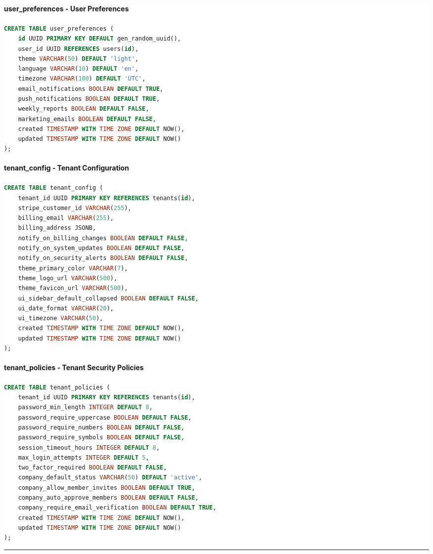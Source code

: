#### **user_preferences** - User Preferences
```sql
CREATE TABLE user_preferences (
    id UUID PRIMARY KEY DEFAULT gen_random_uuid(),
    user_id UUID REFERENCES users(id),
    theme VARCHAR(50) DEFAULT 'light',
    language VARCHAR(10) DEFAULT 'en',
    timezone VARCHAR(100) DEFAULT 'UTC',
    email_notifications BOOLEAN DEFAULT TRUE,
    push_notifications BOOLEAN DEFAULT TRUE,
    weekly_reports BOOLEAN DEFAULT FALSE,
    marketing_emails BOOLEAN DEFAULT FALSE,
    created TIMESTAMP WITH TIME ZONE DEFAULT NOW(),
    updated TIMESTAMP WITH TIME ZONE DEFAULT NOW()
);
```

#### **tenant_config** - Tenant Configuration
```sql
CREATE TABLE tenant_config (
    tenant_id UUID PRIMARY KEY REFERENCES tenants(id),
    stripe_customer_id VARCHAR(255),
    billing_email VARCHAR(255),
    billing_address JSONB,
    notify_on_billing_changes BOOLEAN DEFAULT FALSE,
    notify_on_system_updates BOOLEAN DEFAULT FALSE,
    notify_on_security_alerts BOOLEAN DEFAULT FALSE,
    theme_primary_color VARCHAR(7),
    theme_logo_url VARCHAR(500),
    theme_favicon_url VARCHAR(500),
    ui_sidebar_default_collapsed BOOLEAN DEFAULT FALSE,
    ui_date_format VARCHAR(20),
    ui_timezone VARCHAR(50),
    created TIMESTAMP WITH TIME ZONE DEFAULT NOW(),
    updated TIMESTAMP WITH TIME ZONE DEFAULT NOW()
);
```

#### **tenant_policies** - Tenant Security Policies
```sql
CREATE TABLE tenant_policies (
    tenant_id UUID PRIMARY KEY REFERENCES tenants(id),
    password_min_length INTEGER DEFAULT 8,
    password_require_uppercase BOOLEAN DEFAULT FALSE,
    password_require_numbers BOOLEAN DEFAULT FALSE,
    password_require_symbols BOOLEAN DEFAULT FALSE,
    session_timeout_hours INTEGER DEFAULT 8,
    max_login_attempts INTEGER DEFAULT 5,
    two_factor_required BOOLEAN DEFAULT FALSE,
    company_default_status VARCHAR(50) DEFAULT 'active',
    company_allow_member_invites BOOLEAN DEFAULT TRUE,
    company_auto_approve_members BOOLEAN DEFAULT FALSE,
    company_require_email_verification BOOLEAN DEFAULT TRUE,
    created TIMESTAMP WITH TIME ZONE DEFAULT NOW(),
    updated TIMESTAMP WITH TIME ZONE DEFAULT NOW()
);
```

---